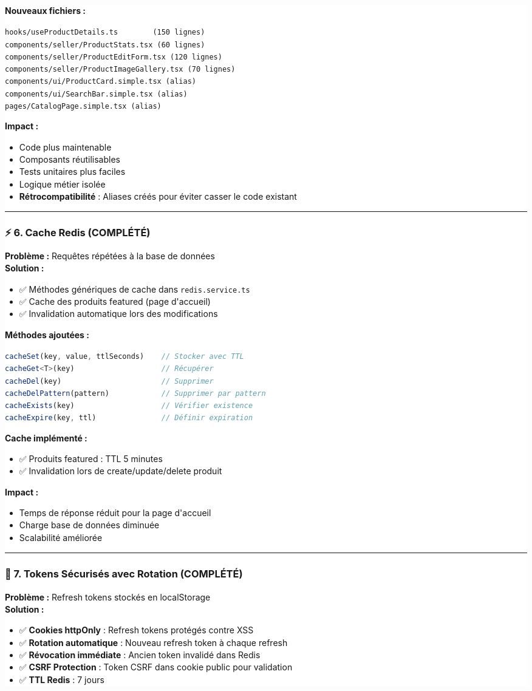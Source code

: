 **Nouveaux fichiers :**
```
hooks/useProductDetails.ts        (150 lignes)
components/seller/ProductStats.tsx (60 lignes)
components/seller/ProductEditForm.tsx (120 lignes)
components/seller/ProductImageGallery.tsx (70 lignes)
components/ui/ProductCard.simple.tsx (alias)
components/ui/SearchBar.simple.tsx (alias)
pages/CatalogPage.simple.tsx (alias)
```

**Impact :**
- Code plus maintenable
- Composants réutilisables
- Tests unitaires plus faciles
- Logique métier isolée
- **Rétrocompatibilité** : Aliases créés pour éviter casser le code existant

---

### ⚡ 6. Cache Redis (COMPLÉTÉ)

**Problème :** Requêtes répétées à la base de données  
**Solution :**
- ✅ Méthodes génériques de cache dans `redis.service.ts`
- ✅ Cache des produits featured (page d'accueil)
- ✅ Invalidation automatique lors des modifications

**Méthodes ajoutées :**
```typescript
cacheSet(key, value, ttlSeconds)    // Stocker avec TTL
cacheGet<T>(key)                    // Récupérer
cacheDel(key)                       // Supprimer
cacheDelPattern(pattern)            // Supprimer par pattern
cacheExists(key)                    // Vérifier existence
cacheExpire(key, ttl)               // Définir expiration
```

**Cache implémenté :**
- ✅ Produits featured : TTL 5 minutes
- ✅ Invalidation lors de create/update/delete produit

**Impact :**
- Temps de réponse réduit pour la page d'accueil
- Charge base de données diminuée
- Scalabilité améliorée

---

### 🔐 7. Tokens Sécurisés avec Rotation (COMPLÉTÉ)

**Problème :** Refresh tokens stockés en localStorage  
**Solution :**
- ✅ **Cookies httpOnly** : Refresh tokens protégés contre XSS
- ✅ **Rotation automatique** : Nouveau refresh token à chaque refresh
- ✅ **Révocation immédiate** : Ancien token invalidé dans Redis
- ✅ **CSRF Protection** : Token CSRF dans cookie public pour validation
- ✅ **TTL Redis** : 7 jours
